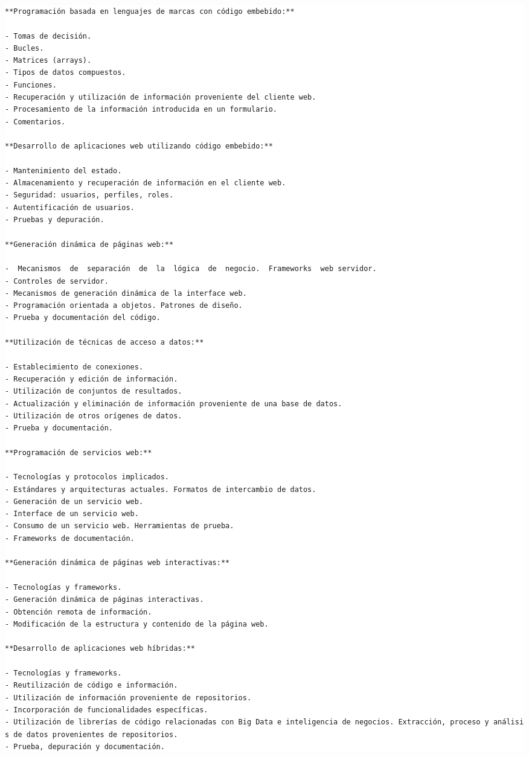     **Programación basada en lenguajes de marcas con código embebido:**

    - Tomas de decisión.
    - Bucles.
    - Matrices (arrays).
    - Tipos de datos compuestos.
    - Funciones.
    - Recuperación y utilización de información proveniente del cliente web.
    - Procesamiento de la información introducida en un formulario.
    - Comentarios.

    **Desarrollo de aplicaciones web utilizando código embebido:**

    - Mantenimiento del estado.
    - Almacenamiento y recuperación de información en el cliente web.
    - Seguridad: usuarios, perfiles, roles.
    - Autentificación de usuarios.
    - Pruebas y depuración.

    **Generación dinámica de páginas web:**

    -  Mecanismos  de  separación  de  la  lógica  de  negocio.  Frameworks  web servidor.
    - Controles de servidor.
    - Mecanismos de generación dinámica de la interface web.
    - Programación orientada a objetos. Patrones de diseño.
    - Prueba y documentación del código.

    **Utilización de técnicas de acceso a datos:**

    - Establecimiento de conexiones.
    - Recuperación y edición de información.
    - Utilización de conjuntos de resultados.
    - Actualización y eliminación de información proveniente de una base de datos.
    - Utilización de otros orígenes de datos.
    - Prueba y documentación.

    **Programación de servicios web:**

    - Tecnologías y protocolos implicados.
    - Estándares y arquitecturas actuales. Formatos de intercambio de datos.
    - Generación de un servicio web.
    - Interface de un servicio web.
    - Consumo de un servicio web. Herramientas de prueba.
    - Frameworks de documentación.

    **Generación dinámica de páginas web interactivas:**

    - Tecnologías y frameworks.
    - Generación dinámica de páginas interactivas.
    - Obtención remota de información.
    - Modificación de la estructura y contenido de la página web.

    **Desarrollo de aplicaciones web híbridas:**
    
    - Tecnologías y frameworks.
    - Reutilización de código e información.
    - Utilización de información proveniente de repositorios.
    - Incorporación de funcionalidades específicas.
    - Utilización de librerías de código relacionadas con Big Data e inteligencia de negocios. Extracción, proceso y análisis de datos provenientes de repositorios.
    - Prueba, depuración y documentación.
